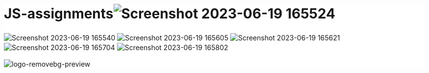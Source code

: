 # JS-assignments<img width="1054" alt="Screenshot 2023-06-19 165524" src="https://github.com/Shashwat2104/JS-assignments/assets/115514170/24b69ae5-0e7e-45c4-aad7-4f4cb3f2343d">
<img width="1051" alt="Screenshot 2023-06-19 165540" src="https://github.com/Shashwat2104/JS-assignments/assets/115514170/93fe1e50-d706-426c-bc1c-93395fb59d75">
<img width="1054" alt="Screenshot 2023-06-19 165605" src="https://github.com/Shashwat2104/JS-assignments/assets/115514170/cd2c3c4f-8743-47c1-a4f7-f2addc7539b0">
<img width="1045" alt="Screenshot 2023-06-19 165621" src="https://github.com/Shashwat2104/JS-assignments/assets/115514170/5fe1b564-f915-41cf-8ed9-ea7750f17eb4">
<img width="1029" alt="Screenshot 2023-06-19 165704" src="https://github.com/Shashwat2104/JS-assignments/assets/115514170/bc30bd48-aada-4fdb-8629-0b12cfe5d69d">
<img width="1023" alt="Screenshot 2023-06-19 165802" src="https://github.com/Shashwat2104/JS-assignments/assets/115514170/bcc86f40-8679-4a06-8f32-77bf7a747d98">


![logo-removebg-preview](https://github.com/Shashwat2104/JS-assignments/assets/115514170/a18b703e-a4e6-47d7-87b1-eb8ac75df25b)
